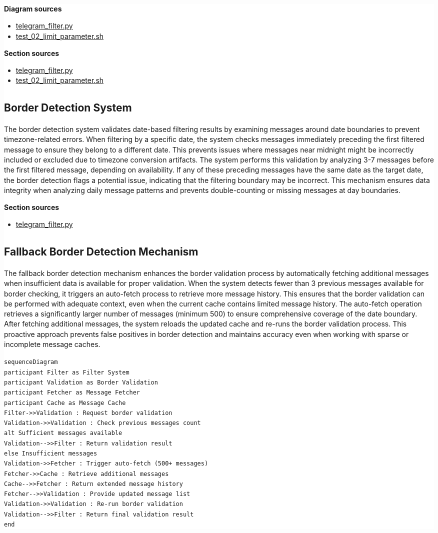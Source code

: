 **Diagram sources**
- [telegram_filter.py](file://scripts/telegram_tools/core/telegram_filter.py#L177-L180)
- [test_02_limit_parameter.sh](file://tests/test_02_limit_parameter.sh#L61-L91)

**Section sources**
- [telegram_filter.py](file://scripts/telegram_tools/core/telegram_filter.py#L177-L180)
- [test_02_limit_parameter.sh](file://tests/test_02_limit_parameter.sh#L61-L91)

## Border Detection System
The border detection system validates date-based filtering results by examining messages around date boundaries to prevent timezone-related errors. When filtering by a specific date, the system checks messages immediately preceding the first filtered message to ensure they belong to a different date. This prevents issues where messages near midnight might be incorrectly included or excluded due to timezone conversion artifacts. The system performs this validation by analyzing 3-7 messages before the first filtered message, depending on availability. If any of these preceding messages have the same date as the target date, the border detection flags a potential issue, indicating that the filtering boundary may be incorrect. This mechanism ensures data integrity when analyzing daily message patterns and prevents double-counting or missing messages at day boundaries.

**Section sources**
- [telegram_filter.py](file://scripts/telegram_tools/core/telegram_filter.py#L40-L98)

## Fallback Border Detection Mechanism
The fallback border detection mechanism enhances the border validation process by automatically fetching additional messages when insufficient data is available for proper validation. When the system detects fewer than 3 previous messages available for border checking, it triggers an auto-fetch process to retrieve more message history. This ensures that the border validation can be performed with adequate context, even when the current cache contains limited message history. The auto-fetch operation retrieves a significantly larger number of messages (minimum 500) to ensure comprehensive coverage of the date boundary. After fetching additional messages, the system reloads the updated cache and re-runs the border validation process. This proactive approach prevents false positives in border detection and maintains accuracy even when working with sparse or incomplete message caches.

```mermaid
sequenceDiagram
participant Filter as Filter System
participant Validation as Border Validation
participant Fetcher as Message Fetcher
participant Cache as Message Cache
Filter->>Validation : Request border validation
Validation->>Validation : Check previous messages count
alt Sufficient messages available
Validation-->>Filter : Return validation result
else Insufficient messages
Validation->>Fetcher : Trigger auto-fetch (500+ messages)
Fetcher->>Cache : Retrieve additional messages
Cache-->>Fetcher : Return extended message history
Fetcher-->>Validation : Provide updated message list
Validation->>Validation : Re-run border validation
Validation-->>Filter : Return final validation result
end
```
